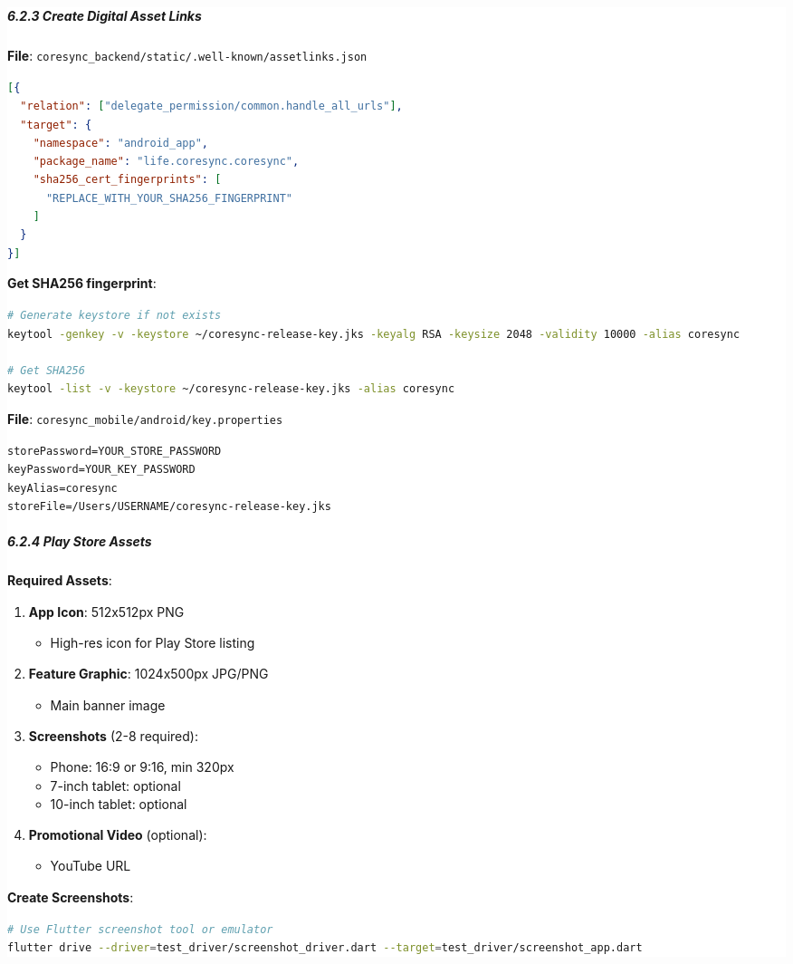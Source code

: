 ##### 6.2.3 Create Digital Asset Links

**File**: `coresync_backend/static/.well-known/assetlinks.json`
```json
[{
  "relation": ["delegate_permission/common.handle_all_urls"],
  "target": {
    "namespace": "android_app",
    "package_name": "life.coresync.coresync",
    "sha256_cert_fingerprints": [
      "REPLACE_WITH_YOUR_SHA256_FINGERPRINT"
    ]
  }
}]
```

**Get SHA256 fingerprint**:
```bash
# Generate keystore if not exists
keytool -genkey -v -keystore ~/coresync-release-key.jks -keyalg RSA -keysize 2048 -validity 10000 -alias coresync

# Get SHA256
keytool -list -v -keystore ~/coresync-release-key.jks -alias coresync
```

**File**: `coresync_mobile/android/key.properties`
```properties
storePassword=YOUR_STORE_PASSWORD
keyPassword=YOUR_KEY_PASSWORD
keyAlias=coresync
storeFile=/Users/USERNAME/coresync-release-key.jks
```

##### 6.2.4 Play Store Assets

**Required Assets**:
1. **App Icon**: 512x512px PNG
   - High-res icon for Play Store listing

2. **Feature Graphic**: 1024x500px JPG/PNG
   - Main banner image

3. **Screenshots** (2-8 required):
   - Phone: 16:9 or 9:16, min 320px
   - 7-inch tablet: optional
   - 10-inch tablet: optional

4. **Promotional Video** (optional):
   - YouTube URL

**Create Screenshots**:
```bash
# Use Flutter screenshot tool or emulator
flutter drive --driver=test_driver/screenshot_driver.dart --target=test_driver/screenshot_app.dart
```
